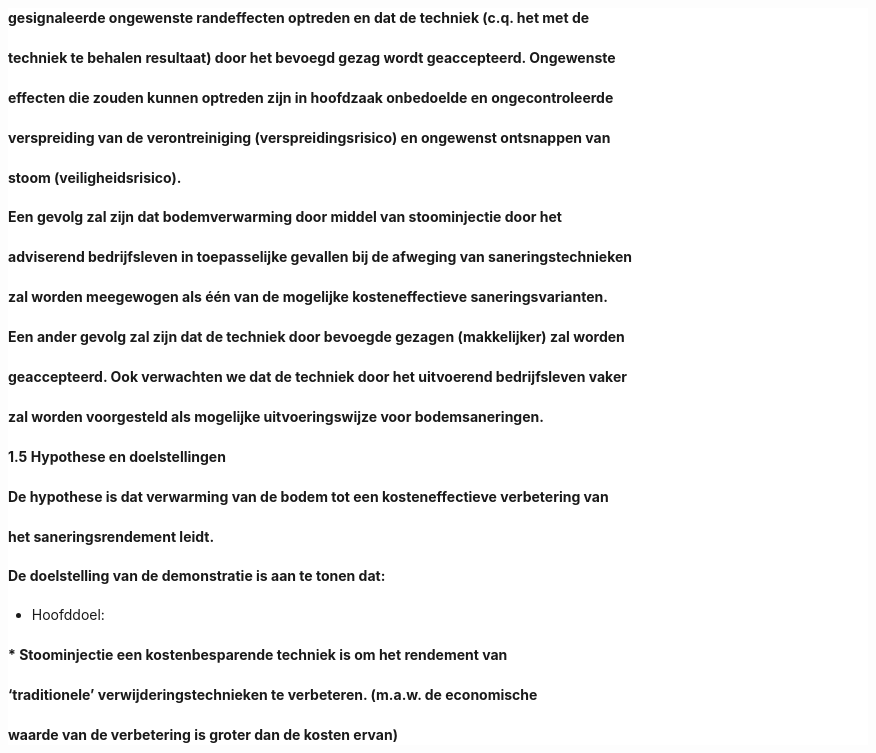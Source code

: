 #### gesignaleerde ongewenste randeffecten optreden en dat de techniek (c.q. het met de 

#### techniek te behalen resultaat) door het bevoegd gezag wordt geaccepteerd. Ongewenste 

#### effecten die zouden kunnen optreden zijn in hoofdzaak onbedoelde en ongecontroleerde 

#### verspreiding van de verontreiniging (verspreidingsrisico) en ongewenst ontsnappen van 

#### stoom (veiligheidsrisico). 

#### Een gevolg zal zijn dat bodemverwarming door middel van stoominjectie door het 

#### adviserend bedrijfsleven in toepasselijke gevallen bij de afweging van saneringstechnieken 

#### zal worden meegewogen als één van de mogelijke kosteneffectieve saneringsvarianten. 

#### Een ander gevolg zal zijn dat de techniek door bevoegde gezagen (makkelijker) zal worden 

#### geaccepteerd. Ook verwachten we dat de techniek door het uitvoerend bedrijfsleven vaker 

#### zal worden voorgesteld als mogelijke uitvoeringswijze voor bodemsaneringen. 

#### 1.5 Hypothese en doelstellingen 

#### De hypothese is dat verwarming van de bodem tot een kosteneffectieve verbetering van 

#### het saneringsrendement leidt. 

#### De doelstelling van de demonstratie is aan te tonen dat: 

- Hoofddoel: 

#### * Stoominjectie een kostenbesparende techniek is om het rendement van 

#### ‘traditionele’ verwijderingstechnieken te verbeteren. (m.a.w. de economische 

#### waarde van de verbetering is groter dan de kosten ervan) 
